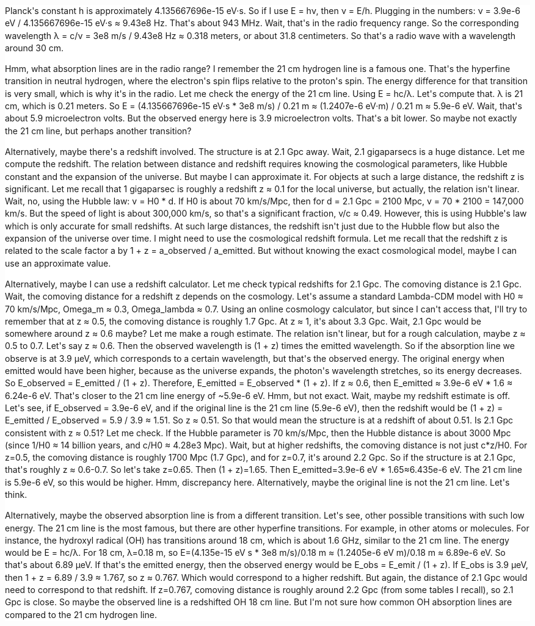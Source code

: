 Planck's constant h is approximately 4.135667696e-15 eV·s. So if I use E = hν, then ν = E/h. Plugging in the numbers: ν = 3.9e-6 eV / 4.135667696e-15 eV·s ≈ 9.43e8 Hz. That's about 943 MHz. Wait, that's in the radio frequency range. So the corresponding wavelength λ = c/ν = 3e8 m/s / 9.43e8 Hz ≈ 0.318 meters, or about 31.8 centimeters. So that's a radio wave with a wavelength around 30 cm.

Hmm, what absorption lines are in the radio range? I remember the 21 cm hydrogen line is a famous one. That's the hyperfine transition in neutral hydrogen, where the electron's spin flips relative to the proton's spin. The energy difference for that transition is very small, which is why it's in the radio. Let me check the energy of the 21 cm line. Using E = hc/λ. Let's compute that. λ is 21 cm, which is 0.21 meters. So E = (4.135667696e-15 eV·s * 3e8 m/s) / 0.21 m ≈ (1.2407e-6 eV·m) / 0.21 m ≈ 5.9e-6 eV. Wait, that's about 5.9 microelectron volts. But the observed energy here is 3.9 microelectron volts. That's a bit lower. So maybe not exactly the 21 cm line, but perhaps another transition?

Alternatively, maybe there's a redshift involved. The structure is at 2.1 Gpc away. Wait, 2.1 gigaparsecs is a huge distance. Let me compute the redshift. The relation between distance and redshift requires knowing the cosmological parameters, like Hubble constant and the expansion of the universe. But maybe I can approximate it. For objects at such a large distance, the redshift z is significant. Let me recall that 1 gigaparsec is roughly a redshift z ≈ 0.1 for the local universe, but actually, the relation isn't linear. Wait, no, using the Hubble law: v = H0 * d. If H0 is about 70 km/s/Mpc, then for d = 2.1 Gpc = 2100 Mpc, v = 70 * 2100 = 147,000 km/s. But the speed of light is about 300,000 km/s, so that's a significant fraction, v/c ≈ 0.49. However, this is using Hubble's law which is only accurate for small redshifts. At such large distances, the redshift isn't just due to the Hubble flow but also the expansion of the universe over time. I might need to use the cosmological redshift formula. Let me recall that the redshift z is related to the scale factor a by 1 + z = a_observed / a_emitted. But without knowing the exact cosmological model, maybe I can use an approximate value.

Alternatively, maybe I can use a redshift calculator. Let me check typical redshifts for 2.1 Gpc. The comoving distance is 2.1 Gpc. Wait, the comoving distance for a redshift z depends on the cosmology. Let's assume a standard Lambda-CDM model with H0 ≈ 70 km/s/Mpc, Omega_m ≈ 0.3, Omega_lambda ≈ 0.7. Using an online cosmology calculator, but since I can't access that, I'll try to remember that at z ≈ 0.5, the comoving distance is roughly 1.7 Gpc. At z ≈ 1, it's about 3.3 Gpc. Wait, 2.1 Gpc would be somewhere around z ≈ 0.6 maybe? Let me make a rough estimate. The relation isn't linear, but for a rough calculation, maybe z ≈ 0.5 to 0.7. Let's say z ≈ 0.6. Then the observed wavelength is (1 + z) times the emitted wavelength. So if the absorption line we observe is at 3.9 μeV, which corresponds to a certain wavelength, but that's the observed energy. The original energy when emitted would have been higher, because as the universe expands, the photon's wavelength stretches, so its energy decreases. So E_observed = E_emitted / (1 + z). Therefore, E_emitted = E_observed * (1 + z). If z ≈ 0.6, then E_emitted ≈ 3.9e-6 eV * 1.6 ≈ 6.24e-6 eV. That's closer to the 21 cm line energy of ~5.9e-6 eV. Hmm, but not exact. Wait, maybe my redshift estimate is off. Let's see, if E_observed = 3.9e-6 eV, and if the original line is the 21 cm line (5.9e-6 eV), then the redshift would be (1 + z) = E_emitted / E_observed = 5.9 / 3.9 ≈ 1.51. So z ≈ 0.51. So that would mean the structure is at a redshift of about 0.51. Is 2.1 Gpc consistent with z ≈ 0.51? Let me check. If the Hubble parameter is 70 km/s/Mpc, then the Hubble distance is about 3000 Mpc (since 1/H0 ≈ 14 billion years, and c/H0 ≈ 4.28e3 Mpc). Wait, but at higher redshifts, the comoving distance is not just c*z/H0. For z=0.5, the comoving distance is roughly 1700 Mpc (1.7 Gpc), and for z=0.7, it's around 2.2 Gpc. So if the structure is at 2.1 Gpc, that's roughly z ≈ 0.6-0.7. So let's take z=0.65. Then (1 + z)=1.65. Then E_emitted=3.9e-6 eV * 1.65≈6.435e-6 eV. The 21 cm line is 5.9e-6 eV, so this would be higher. Hmm, discrepancy here. Alternatively, maybe the original line is not the 21 cm line. Let's think.

Alternatively, maybe the observed absorption line is from a different transition. Let's see, other possible transitions with such low energy. The 21 cm line is the most famous, but there are other hyperfine transitions. For example, in other atoms or molecules. For instance, the hydroxyl radical (OH) has transitions around 18 cm, which is about 1.6 GHz, similar to the 21 cm line. The energy would be E = hc/λ. For 18 cm, λ=0.18 m, so E=(4.135e-15 eV s * 3e8 m/s)/0.18 m ≈ (1.2405e-6 eV m)/0.18 m ≈ 6.89e-6 eV. So that's about 6.89 μeV. If that's the emitted energy, then the observed energy would be E_obs = E_emit / (1 + z). If E_obs is 3.9 μeV, then 1 + z = 6.89 / 3.9 ≈ 1.767, so z ≈ 0.767. Which would correspond to a higher redshift. But again, the distance of 2.1 Gpc would need to correspond to that redshift. If z=0.767, comoving distance is roughly around 2.2 Gpc (from some tables I recall), so 2.1 Gpc is close. So maybe the observed line is a redshifted OH 18 cm line. But I'm not sure how common OH absorption lines are compared to the 21 cm hydrogen line.
